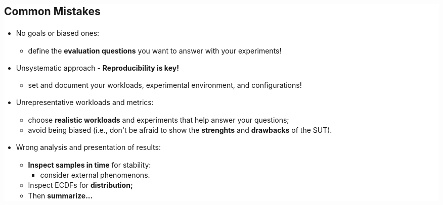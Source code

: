 ## Common Mistakes

- No goals or biased ones:
	- define the **evaluation questions** you want to answer with your experiments!

- Unsystematic approach - **Reproducibility is key!**
	- set and document your workloads, experimental environment, and configurations!

- Unrepresentative workloads and metrics:
	- choose **realistic workloads** and experiments that help answer your questions;
	- avoid being biased (i.e., don't be afraid to show the **strenghts** and **drawbacks** of the SUT).

- Wrong analysis and presentation of results:
	- **Inspect samples in time** for stability:
		- consider external phenomenons.
	- Inspect ECDFs for **distribution;**
	- Then **summarize...**